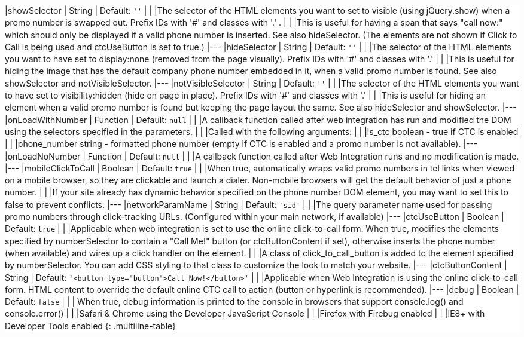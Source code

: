 |showSelector | String | Default: `''`
| | |The selector of the HTML elements you want to set to visible (using jQuery.show) when a promo number is swapped out. Prefix IDs with '#' and classes with '.' .
| | |This is useful for having a span that says "call now:" which should only be displayed if a valid phone number is inserted.  See also hideSelector. (The elements are not shown if Click to Call is being used and ctcUseButton is set to true.)
|---
|hideSelector | String | Default: `''`
| | |The selector of the HTML elements you want to have set to display:none (removed from the page visually). Prefix IDs with '#' and classes with '.'
| | |This is useful for hiding the image that has the default company phone number embedded in it, when a valid promo number is found. See also showSelector and notVisibleSelector.
|---
|notVisibleSelector | String | Default: `''`
| | |The selector of the HTML elements you want to have set to visibility:hidden (hide on page in place). Prefix IDs with '#' and classes with '.'
| | |This is useful for hiding an element when a valid promo number is found but keeping the page layout the same. See also hideSelector and showSelector.
|---
|onLoadWithNumber | Function | Default: `null`
| | |A callback function called after web integration has run and modified the DOM using the selectors specified in the parameters.
| | |Called with the following arguments:
| | |is_ctc       boolean  - true if CTC is enabled
| | |phone_number string      - formatted phone number (empty if CTC is enabled and a promo number is not available).
|---
|onLoadNoNumber | Function | Default: `null`
| | |A callback function called after Web Integration runs and no modification is made.
|---
|mobileClickToCall | Boolean | Default: `true`
| | |When true, automatically wraps valid promo numbers in tel links when viewed on a mobile browser, so they are clickable and launch a dialer.  Non-mobile browsers will get the default behavior of just a phone number.
| | |If your site already has dynamic behavior specified on the phone number DOM element, you may want to set this to false to prevent conflicts.
|---
|networkParamName | String | Default: `'sid'`
| | |The query parameter name used for passing promo numbers through click-tracking URLs.  (Configured within your main network, if available)
|---
|ctcUseButton | Boolean | Default: `true`
| | |Applicable when web integration is set to use the online click-to-call form. When true, modifies the elements specified by numberSelector to contain a "Call Me!" button (or ctcButtonContent if set), otherwise inserts the phone number (when available) and wires up a click handler on the element.
| | |A class of click_to_call_button is added to the element specified by numberSelector. You can add CSS styling to that class to customize the look to match your website.
|---
|ctcButtonContent | String | Default: `'<button type="button">Call Now!</button>'`
| | |Applicable when Web Integration is using the online click-to-call form.  HTML content to override the default online CTC call to action (button or hyperlink is recommended).
|---
|debug | Boolean | Default: `false`
| | | When true, debug information is printed to the console in browsers that support console.log() and console.error()
| | |Safari & Chrome using the Developer JavaScript Console
| | |Firefox with Firebug enabled
| | |IE8+ with Developer Tools enabled
{: .multiline-table}
